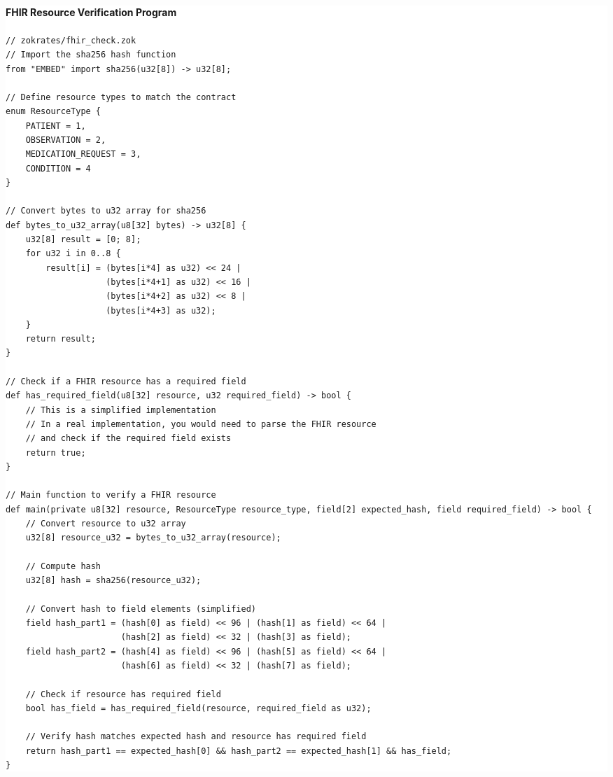 #### FHIR Resource Verification Program

```zokrates
// zokrates/fhir_check.zok
// Import the sha256 hash function
from "EMBED" import sha256(u32[8]) -> u32[8];

// Define resource types to match the contract
enum ResourceType {
    PATIENT = 1,
    OBSERVATION = 2,
    MEDICATION_REQUEST = 3,
    CONDITION = 4
}

// Convert bytes to u32 array for sha256
def bytes_to_u32_array(u8[32] bytes) -> u32[8] {
    u32[8] result = [0; 8];
    for u32 i in 0..8 {
        result[i] = (bytes[i*4] as u32) << 24 |
                    (bytes[i*4+1] as u32) << 16 |
                    (bytes[i*4+2] as u32) << 8 |
                    (bytes[i*4+3] as u32);
    }
    return result;
}

// Check if a FHIR resource has a required field
def has_required_field(u8[32] resource, u32 required_field) -> bool {
    // This is a simplified implementation
    // In a real implementation, you would need to parse the FHIR resource
    // and check if the required field exists
    return true;
}

// Main function to verify a FHIR resource
def main(private u8[32] resource, ResourceType resource_type, field[2] expected_hash, field required_field) -> bool {
    // Convert resource to u32 array
    u32[8] resource_u32 = bytes_to_u32_array(resource);

    // Compute hash
    u32[8] hash = sha256(resource_u32);

    // Convert hash to field elements (simplified)
    field hash_part1 = (hash[0] as field) << 96 | (hash[1] as field) << 64 |
                       (hash[2] as field) << 32 | (hash[3] as field);
    field hash_part2 = (hash[4] as field) << 96 | (hash[5] as field) << 64 |
                       (hash[6] as field) << 32 | (hash[7] as field);

    // Check if resource has required field
    bool has_field = has_required_field(resource, required_field as u32);

    // Verify hash matches expected hash and resource has required field
    return hash_part1 == expected_hash[0] && hash_part2 == expected_hash[1] && has_field;
}
```
